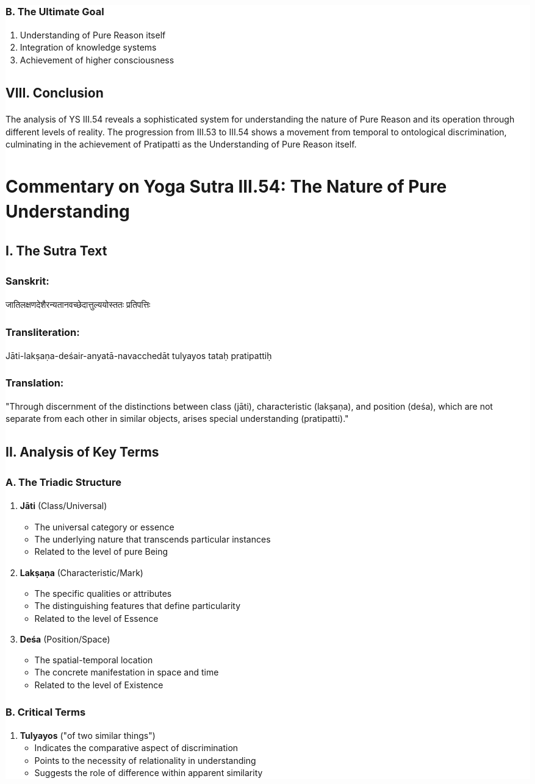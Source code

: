 ### B. The Ultimate Goal
1. Understanding of Pure Reason itself
2. Integration of knowledge systems
3. Achievement of higher consciousness

## VIII. Conclusion

The analysis of YS III.54 reveals a sophisticated system for understanding the nature of Pure Reason and its operation through different levels of reality. The progression from III.53 to III.54 shows a movement from temporal to ontological discrimination, culminating in the achievement of Pratipatti as the Understanding of Pure Reason itself.
# Commentary on Yoga Sutra III.54: The Nature of Pure Understanding

## I. The Sutra Text

### Sanskrit:
जातिलक्षणदेशैरन्यतानवच्छेदात्तुल्ययोस्ततः प्रतिपत्तिः

### Transliteration:
Jāti-lakṣaṇa-deśair-anyatā-navacchedāt tulyayos tataḥ pratipattiḥ

### Translation:
"Through discernment of the distinctions between class (jāti), characteristic (lakṣaṇa), and position (deśa), which are not separate from each other in similar objects, arises special understanding (pratipatti)."

## II. Analysis of Key Terms

### A. The Triadic Structure
1. **Jāti** (Class/Universal)
   - The universal category or essence
   - The underlying nature that transcends particular instances
   - Related to the level of pure Being

2. **Lakṣaṇa** (Characteristic/Mark)
   - The specific qualities or attributes
   - The distinguishing features that define particularity
   - Related to the level of Essence

3. **Deśa** (Position/Space)
   - The spatial-temporal location
   - The concrete manifestation in space and time
   - Related to the level of Existence

### B. Critical Terms
1. **Tulyayos** ("of two similar things")
   - Indicates the comparative aspect of discrimination
   - Points to the necessity of relationality in understanding
   - Suggests the role of difference within apparent similarity
